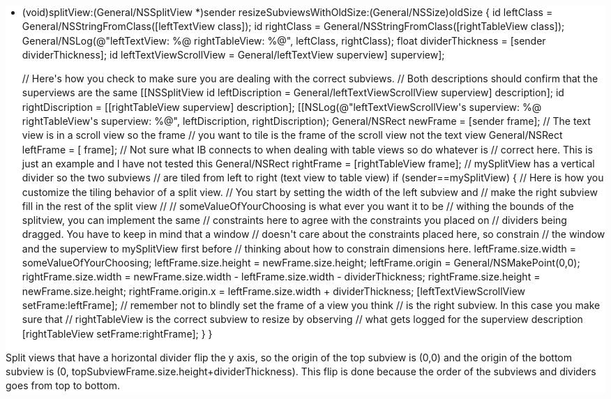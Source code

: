     
- (void)splitView:(General/NSSplitView *)sender resizeSubviewsWithOldSize:(General/NSSize)oldSize {
    id leftClass = General/NSStringFromClass([leftTextView class]);
    id rightClass = General/NSStringFromClass([rightTableView class]);
    General/NSLog(@"leftTextView: %@ rightTableView: %@", leftClass, rightClass);
    float dividerThickness = [sender dividerThickness];
    id leftTextViewScrollView = General/leftTextView superview] superview];
    
    // Here's how you check to make sure you are dealing with the correct subviews.
    // Both descriptions should confirm that the superviews are the same [[NSSplitView
    id leftDiscription = General/leftTextViewScrollView superview] description];
    id rightDiscription = [[rightTableView superview] description];
    [[NSLog(@"leftTextViewScrollView's superview: %@ rightTableView's superview: %@",
        leftDiscription, rightDiscription);
    General/NSRect newFrame = [sender frame];
    // The text view is in a scroll view so the frame 
    // you want to tile is the frame of the scroll view not the text view
    General/NSRect leftFrame = [ frame]; 
    // Not sure what IB connects to when dealing with table views so do whatever is
    // correct here. This is just an example and I have not tested this
    General/NSRect rightFrame = [rightTableView frame];
    // mySplitView has a vertical divider so the two subviews 
    // are tiled from left to right (text view to table view)
    if (sender==mySplitView) {
        // Here is how you customize the tiling behavior of a split view.
        // You start by setting the width of the left subview and
        // make the right subview fill in the rest of the split view
        // 
        // someValueOfYourChoosing is what ever you want it to be
        // withing the bounds of the splitview, you can implement the same
        // constraints here to agree with the constraints you placed on
        // dividers being dragged. You have to keep in mind that a window
        // doesn't care about the constraints placed here, so constrain
        // the window and the superview to mySplitView first before
        // thinking about how to constrain dimensions here. 
        leftFrame.size.width = someValueOfYourChoosing; 
        leftFrame.size.height = newFrame.size.height;
        leftFrame.origin = General/NSMakePoint(0,0);
        rightFrame.size.width = newFrame.size.width - leftFrame.size.width - dividerThickness;
        rightFrame.size.height = newFrame.size.height;
        rightFrame.origin.x = leftFrame.size.width + dividerThickness;
        [leftTextViewScrollView setFrame:leftFrame];
        // remember not to blindly set the frame of a view you think
        // is the right subview. In this case you make sure that
        // rightTableView is the correct subview to resize by observing
        // what gets logged for the superview description
        [rightTableView setFrame:rightFrame];
    }
}
 

Split views that have a horizontal divider flip the y axis, so the origin of the top subview is (0,0) and the origin of the bottom subview is (0, topSubviewFrame.size.height+dividerThickness). This flip is done because the order of the subviews and dividers goes from top to bottom. 

